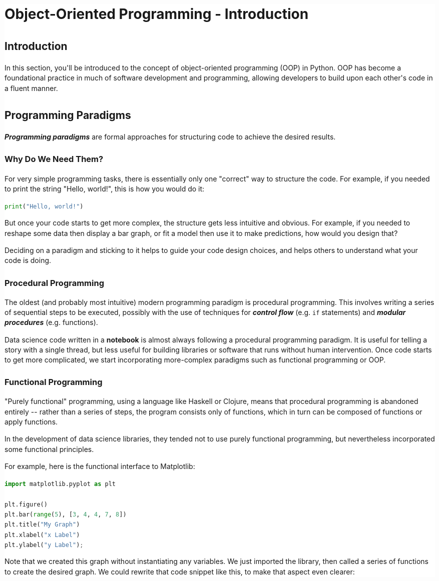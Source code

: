 # Object-Oriented Programming - Introduction

## Introduction

In this section, you'll be introduced to the concept of object-oriented programming (OOP) in Python. OOP has become a foundational practice in much of software development and programming, allowing developers to build upon each other's code in a fluent manner.

## Programming Paradigms

***Programming paradigms*** are formal approaches for structuring code to achieve the desired results.

### Why Do We Need Them?

For very simple programming tasks, there is essentially only one "correct" way to structure the code. For example, if you needed to print the string "Hello, world!", this is how you would do it:

```python
print("Hello, world!")
```
But once your code starts to get more complex, the structure gets less intuitive and obvious. For example, if you needed to reshape some data then display a bar graph, or fit a model then use it to make predictions, how would you design that?

Deciding on a paradigm and sticking to it helps to guide your code design choices, and helps others to understand what your code is doing.

### Procedural Programming

The oldest (and probably most intuitive) modern programming paradigm is procedural programming. This involves writing a series of sequential steps to be executed, possibly with the use of techniques for ***control flow*** (e.g. `if` statements) and ***modular procedures*** (e.g. functions).

Data science code written in a **notebook** is almost always following a procedural programming paradigm. It is useful for telling a story with a single thread, but less useful for building libraries or software that runs without human intervention. Once code starts to get more complicated, we start incorporating more-complex paradigms such as functional programming or OOP.

### Functional Programming

"Purely functional" programming, using a language like Haskell or Clojure, means that procedural programming is abandoned entirely -- rather than a series of steps, the program consists only of functions, which in turn can be composed of functions or apply functions.

In the development of data science libraries, they tended not to use purely functional programming, but nevertheless incorporated some functional principles.

For example, here is the functional interface to Matplotlib:

```python
import matplotlib.pyplot as plt

plt.figure()
plt.bar(range(5), [3, 4, 4, 7, 8])
plt.title("My Graph")
plt.xlabel("x Label")
plt.ylabel("y Label");
```
Note that we created this graph without instantiating any variables. We just imported the library, then called a series of functions to create the desired graph. We could rewrite that code snippet like this, to make that aspect even clearer:
